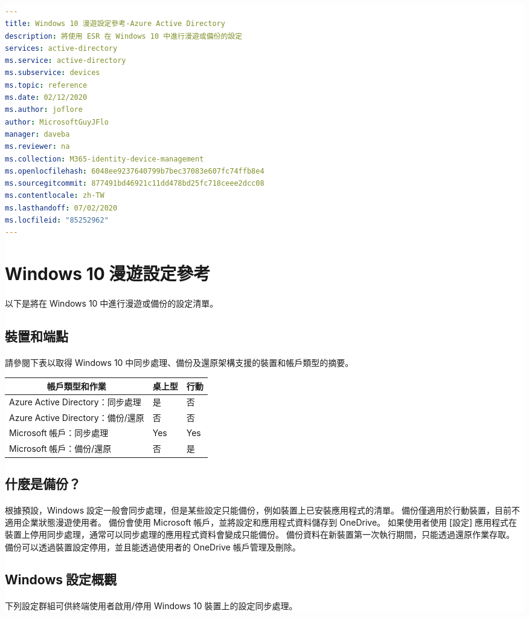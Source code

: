 ```yaml
---
title: Windows 10 漫遊設定參考-Azure Active Directory
description: 將使用 ESR 在 Windows 10 中進行漫遊或備份的設定
services: active-directory
ms.service: active-directory
ms.subservice: devices
ms.topic: reference
ms.date: 02/12/2020
ms.author: joflore
author: MicrosoftGuyJFlo
manager: daveba
ms.reviewer: na
ms.collection: M365-identity-device-management
ms.openlocfilehash: 6048ee9237640799b7bec37083e607fc74ffb8e4
ms.sourcegitcommit: 877491bd46921c11dd478bd25fc718ceee2dcc08
ms.contentlocale: zh-TW
ms.lasthandoff: 07/02/2020
ms.locfileid: "85252962"
---
```

# <a name="windows-10-roaming-settings-reference"></a>Windows 10 漫遊設定參考

以下是將在 Windows 10 中進行漫遊或備份的設定清單。 

## <a name="devices-and-endpoints"></a>裝置和端點

請參閱下表以取得 Windows 10 中同步處理、備份及還原架構支援的裝置和帳戶類型的摘要。

| 帳戶類型和作業 | 桌上型 | 行動 |
| --- | --- | --- |
| Azure Active Directory：同步處理 |是 |否 |
| Azure Active Directory：備份/還原 |否 |否 |
| Microsoft 帳戶：同步處理 |Yes |Yes |
| Microsoft 帳戶：備份/還原 |否 |是 |

## <a name="what-is-backup"></a>什麼是備份？

根據預設，Windows 設定一般會同步處理，但是某些設定只能備份，例如裝置上已安裝應用程式的清單。 備份僅適用於行動裝置，目前不適用企業狀態漫遊使用者。 備份會使用 Microsoft 帳戶，並將設定和應用程式資料儲存到 OneDrive。 如果使用者使用 [設定] 應用程式在裝置上停用同步處理，通常可以同步處理的應用程式資料會變成只能備份。 備份資料在新裝置第一次執行期間，只能透過還原作業存取。 備份可以透過裝置設定停用，並且能透過使用者的 OneDrive 帳戶管理及刪除。

## <a name="windows-settings-overview"></a>Windows 設定概觀

下列設定群組可供終端使用者啟用/停用 Windows 10 裝置上的設定同步處理。
